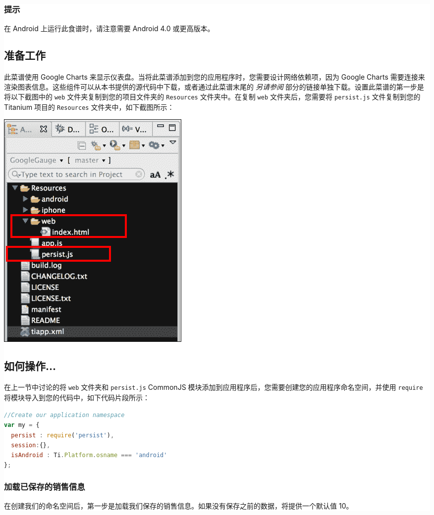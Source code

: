 ### 提示

在 Android 上运行此食谱时，请注意需要 Android 4.0 或更高版本。

## 准备工作

此菜谱使用 Google Charts 来显示仪表盘。当将此菜谱添加到您的应用程序时，您需要设计网络依赖项，因为 Google Charts 需要连接来渲染图表信息。这些组件可以从本书提供的源代码中下载，或者通过此菜谱末尾的 *另请参阅* 部分的链接单独下载。设置此菜谱的第一步是将以下截图中的 `web` 文件夹复制到您的项目文件夹的 `Resources` 文件夹中。在复制 `web` 文件夹后，您需要将 `persist.js` 文件复制到您的 Titanium 项目的 `Resources` 文件夹中，如下截图所示：

![准备中](img/5343OT_05_16.jpg)

## 如何操作…

在上一节中讨论的将 `web` 文件夹和 `persist.js` CommonJS 模块添加到应用程序后，您需要创建您的应用程序命名空间，并使用 `require` 将模块导入到您的代码中，如下代码片段所示：

```js
//Create our application namespace
var my = {
  persist : require('persist'),
  session:{},
  isAndroid : Ti.Platform.osname === 'android'
};
```

### 加载已保存的销售信息

在创建我们的命名空间后，第一步是加载我们保存的销售信息。如果没有保存之前的数据，将提供一个默认值 10。
